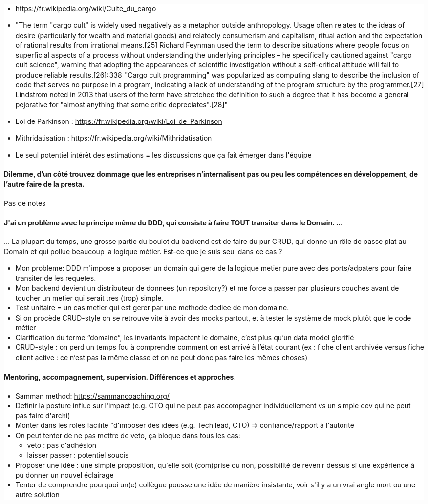 * https://fr.wikipedia.org/wiki/Culte_du_cargo
* "The term "cargo cult" is widely used negatively as a metaphor outside anthropology. Usage often relates to the ideas of desire (particularly for wealth and material goods) and relatedly consumerism and capitalism, ritual action and the expectation of rational results from irrational means.[25] Richard Feynman used the term to describe situations where people focus on superficial aspects of a process without understanding the underlying principles – he specifically cautioned against "cargo cult science", warning that adopting the appearances of scientific investigation without a self-critical attitude will fail to produce reliable results.[26]: 338  "Cargo cult programming" was popularized as computing slang to describe the inclusion of code that serves no purpose in a program, indicating a lack of understanding of the program structure by the programmer.[27] Lindstrom noted in 2013 that users of the term have stretched the definition to such a degree that it has become a general pejorative for "almost anything that some critic depreciates".[28]"

* Loi de Parkinson : https://fr.wikipedia.org/wiki/Loi_de_Parkinson
* Mithridatisation : https://fr.wikipedia.org/wiki/Mithridatisation

* Le seul potentiel intérêt des estimations = les discussions que ça fait émerger dans l'équipe

####  Dilemme, d’un côté trouvez dommage que les entreprises n’internalisent pas ou peu les compétences en développement, de l’autre faire de la presta.

Pas de notes

####  J'ai un problème avec le principe même du DDD, qui consiste à faire TOUT transiter dans le Domain. ...

... La plupart du temps, une grosse partie du boulot du backend est de faire du pur CRUD, qui donne un rôle de passe plat au Domain et qui pollue beaucoup la logique métier. Est-ce que je suis seul dans ce cas ? 

* Mon probleme: DDD m'impose a proposer un domain qui gere de la logique metier pure avec des ports/adpaters pour faire transiter de les requetes.
* Mon backend devient un distributeur de donnees (un repository?) et me force a passer par plusieurs couches avant de toucher un metier qui serait tres (trop) simple.
* Test unitaire = un cas metier qui est gerer par une methode dediee de mon domaine.
* Si on procède CRUD-style on se retrouve vite à avoir des mocks partout, et à tester le système de mock plutôt que le code métier
* Clarification du terme “domaine”, les invariants impactent le domaine, c’est plus qu’un data model glorifié
* CRUD-style : on perd un temps fou à comprendre comment on est arrivé à l’état courant (ex : fiche client archivée versus fiche client active : ce n’est pas la même classe et on ne peut donc pas faire les mêmes choses)

####  Mentoring, accompagnement, supervision. Différences et approches.

* Samman method: https://sammancoaching.org/
* Definir la posture influe sur l'impact (e.g. CTO qui ne peut pas accompagner individuellement vs un simple dev qui ne peut pas faire d'archi)
* Monter dans les rôles facilite "d'imposer des idées (e.g. Tech lead, CTO) => confiance/rapport à l'autorité
* On peut tenter de ne pas mettre de veto, ça bloque dans tous les cas:
    * veto : pas d'adhésion
    * laisser passer : potentiel soucis
* Proposer une idée : une simple proposition, qu'elle soit (com)prise ou non, possibilité de revenir dessus si une expérience à pu donner un nouvel éclairage
* Tenter de comprendre pourquoi un(e) collègue pousse une idée de manière insistante, voir s'il y a un vrai angle mort ou une autre solution
